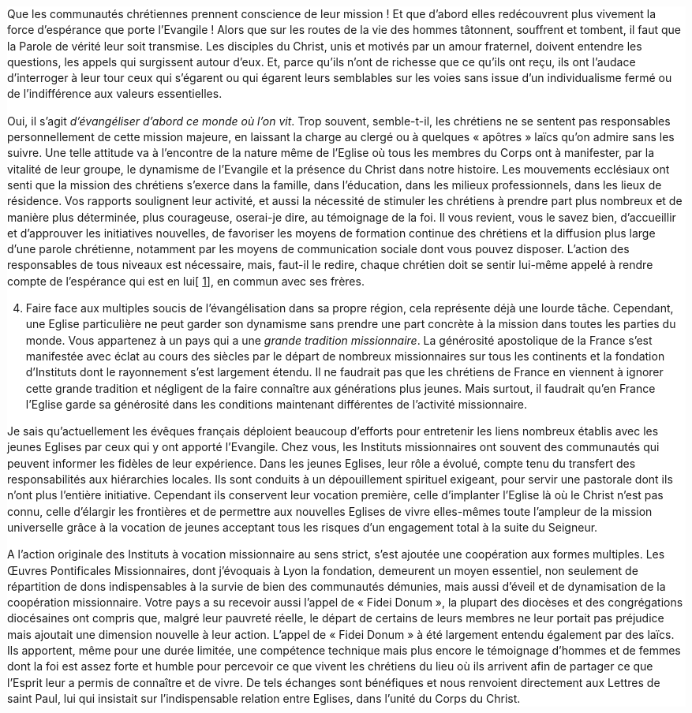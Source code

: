 Que les communautés chrétiennes prennent conscience de leur mission ! Et que d’abord elles redécouvrent plus vivement la force d’espérance que porte l’Evangile ! Alors que sur les routes de la vie des hommes tâtonnent, souffrent et tombent, il faut que la Parole de vérité leur soit transmise. Les disciples du Christ, unis et motivés par un amour fraternel, doivent entendre les questions, les appels qui surgissent autour d’eux. Et, parce qu’ils n’ont de richesse que ce qu’ils ont reçu, ils ont l’audace d’interroger à leur tour ceux qui s’égarent ou qui égarent leurs semblables sur les voies sans issue d’un individualisme fermé ou de l’indifférence aux valeurs essentielles.

Oui, il s’agit *d’évangéliser d’abord ce monde où l’on vit*. Trop souvent, semble-t-il, les chrétiens ne se sentent pas responsables personnellement de cette mission majeure, en laissant la charge au clergé ou à quelques « apôtres » laïcs qu’on admire sans les suivre. Une telle attitude va à l’encontre de la nature même de l’Eglise où tous les membres du Corps ont à manifester, par la vitalité de leur groupe, le dynamisme de l’Evangile et la présence du Christ dans notre histoire. Les mouvements ecclésiaux ont senti que la mission des chrétiens s’exerce dans la famille, dans l’éducation, dans les milieux professionnels, dans les lieux de résidence. Vos rapports soulignent leur activité, et aussi la nécessité de stimuler les chrétiens à prendre part plus nombreux et de manière plus déterminée, plus courageuse, oserai-je dire, au témoignage de la foi. Il vous revient, vous le savez bien, d’accueillir et d’approuver les initiatives nouvelles, de favoriser les moyens de formation continue des chrétiens et la diffusion plus large d’une parole chrétienne, notamment par les moyens de communication sociale dont vous pouvez disposer. L’action des responsables de tous niveaux est nécessaire, mais, faut-il le redire, chaque chrétien doit se sentir lui-même appelé à rendre compte de l’espérance qui est en lui[ [1](#_ftn1 "")], en commun avec ses frères.

4. Faire face aux multiples soucis de l’évangélisation dans sa propre région, cela représente déjà une lourde tâche. Cependant, une Eglise particulière ne peut garder son dynamisme sans prendre une part concrète à la mission dans toutes les parties du monde. Vous appartenez à un pays qui a une *grande tradition missionnaire*. La générosité apostolique de la France s’est manifestée avec éclat au cours des siècles par le départ de nombreux missionnaires sur tous les continents et la fondation d’Instituts dont le rayonnement s’est largement étendu. Il ne faudrait pas que les chrétiens de France en viennent à ignorer cette grande tradition et négligent de la faire connaître aux générations plus jeunes. Mais surtout, il faudrait qu’en France l’Eglise garde sa générosité dans les conditions maintenant différentes de l’activité missionnaire.

Je sais qu’actuellement les évêques français déploient beaucoup d’efforts pour entretenir les liens nombreux établis avec les jeunes Eglises par ceux qui y ont apporté l’Evangile. Chez vous, les Instituts missionnaires ont souvent des communautés qui peuvent informer les fidèles de leur expérience. Dans les jeunes Eglises, leur rôle a évolué, compte tenu du transfert des responsabilités aux hiérarchies locales. Ils sont conduits à un dépouillement spirituel exigeant, pour servir une pastorale dont ils n’ont plus l’entière initiative. Cependant ils conservent leur vocation première, celle d’implanter l’Eglise là où le Christ n’est pas connu, celle d’élargir les frontières et de permettre aux nouvelles Eglises de vivre elles-mêmes toute l’ampleur de la mission universelle grâce à la vocation de jeunes acceptant tous les risques d’un engagement total à la suite du Seigneur.

A l’action originale des Instituts à vocation missionnaire au sens strict, s’est ajoutée une coopération aux formes multiples. Les Œuvres Pontificales Missionnaires, dont j’évoquais à Lyon la fondation, demeurent un moyen essentiel, non seulement de répartition de dons indispensables à la survie de bien des communautés démunies, mais aussi d’éveil et de dynamisation de la coopération missionnaire. Votre pays a su recevoir aussi l’appel de « Fidei Donum », la plupart des diocèses et des congrégations diocésaines ont compris que, malgré leur pauvreté réelle, le départ de certains de leurs membres ne leur portait pas préjudice mais ajoutait une dimension nouvelle à leur action. L’appel de « Fidei Donum » à été largement entendu également par des laïcs. Ils apportent, même pour une durée limitée, une compétence technique mais plus encore le témoignage d’hommes et de femmes dont la foi est assez forte et humble pour percevoir ce que vivent les chrétiens du lieu où ils arrivent afin de partager ce que l’Esprit leur a permis de connaître et de vivre. De tels échanges sont bénéfiques et nous renvoient directement aux Lettres de saint Paul, lui qui insistait sur l’indispensable relation entre Eglises, dans l’unité du Corps du Christ.
